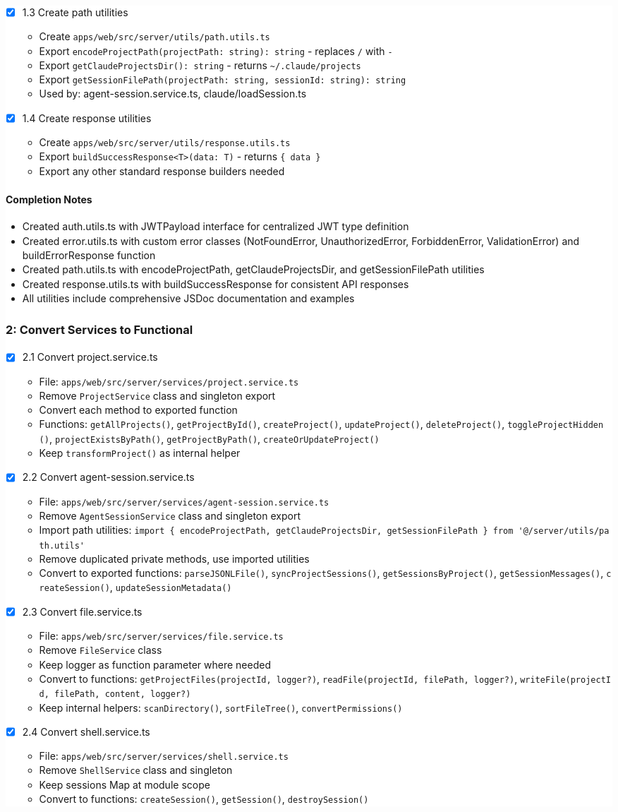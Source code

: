- [x] 1.3 Create path utilities
    - Create `apps/web/src/server/utils/path.utils.ts`
    - Export `encodeProjectPath(projectPath: string): string` - replaces `/` with `-`
    - Export `getClaudeProjectsDir(): string` - returns `~/.claude/projects`
    - Export `getSessionFilePath(projectPath: string, sessionId: string): string`
    - Used by: agent-session.service.ts, claude/loadSession.ts

- [x] 1.4 Create response utilities
    - Create `apps/web/src/server/utils/response.utils.ts`
    - Export `buildSuccessResponse<T>(data: T)` - returns `{ data }`
    - Export any other standard response builders needed

#### Completion Notes

- Created auth.utils.ts with JWTPayload interface for centralized JWT type definition
- Created error.utils.ts with custom error classes (NotFoundError, UnauthorizedError, ForbiddenError, ValidationError) and buildErrorResponse function
- Created path.utils.ts with encodeProjectPath, getClaudeProjectsDir, and getSessionFilePath utilities
- Created response.utils.ts with buildSuccessResponse for consistent API responses
- All utilities include comprehensive JSDoc documentation and examples

### 2: Convert Services to Functional


- [x] 2.1 Convert project.service.ts
    - File: `apps/web/src/server/services/project.service.ts`
    - Remove `ProjectService` class and singleton export
    - Convert each method to exported function
    - Functions: `getAllProjects()`, `getProjectById()`, `createProject()`, `updateProject()`, `deleteProject()`, `toggleProjectHidden()`, `projectExistsByPath()`, `getProjectByPath()`, `createOrUpdateProject()`
    - Keep `transformProject()` as internal helper

- [x] 2.2 Convert agent-session.service.ts
    - File: `apps/web/src/server/services/agent-session.service.ts`
    - Remove `AgentSessionService` class and singleton export
    - Import path utilities: `import { encodeProjectPath, getClaudeProjectsDir, getSessionFilePath } from '@/server/utils/path.utils'`
    - Remove duplicated private methods, use imported utilities
    - Convert to exported functions: `parseJSONLFile()`, `syncProjectSessions()`, `getSessionsByProject()`, `getSessionMessages()`, `createSession()`, `updateSessionMetadata()`

- [x] 2.3 Convert file.service.ts
    - File: `apps/web/src/server/services/file.service.ts`
    - Remove `FileService` class
    - Keep logger as function parameter where needed
    - Convert to functions: `getProjectFiles(projectId, logger?)`, `readFile(projectId, filePath, logger?)`, `writeFile(projectId, filePath, content, logger?)`
    - Keep internal helpers: `scanDirectory()`, `sortFileTree()`, `convertPermissions()`

- [x] 2.4 Convert shell.service.ts
    - File: `apps/web/src/server/services/shell.service.ts`
    - Remove `ShellService` class and singleton
    - Keep sessions Map at module scope
    - Convert to functions: `createSession()`, `getSession()`, `destroySession()`
